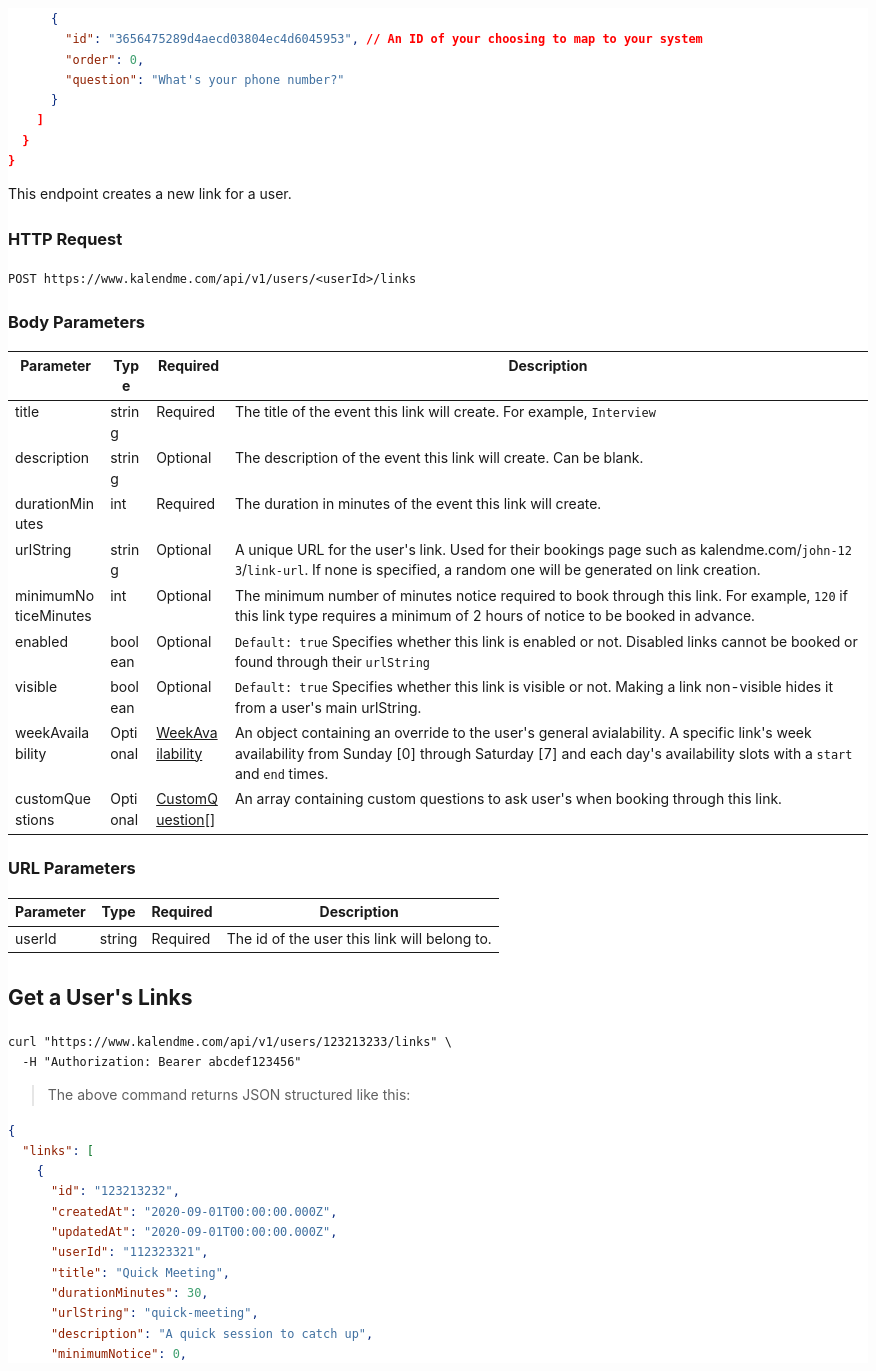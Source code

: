 ```json
      {
        "id": "3656475289d4aecd03804ec4d6045953", // An ID of your choosing to map to your system
        "order": 0,
        "question": "What's your phone number?"
      }
    ]
  }
}
```

This endpoint creates a new link for a user.

### HTTP Request

`POST https://www.kalendme.com/api/v1/users/<userId>/links`

### Body Parameters

| Parameter            | Type     | Required                                | Description                                                                                                                                                                                                     |
| -------------------- | -------- | --------------------------------------- | --------------------------------------------------------------------------------------------------------------------------------------------------------------------------------------------------------------- |
| title                | string   | Required                                | The title of the event this link will create. For example, `Interview`                                                                                                                                          |
| description          | string   | Optional                                | The description of the event this link will create. Can be blank.                                                                                                                                               |
| durationMinutes      | int      | Required                                | The duration in minutes of the event this link will create.                                                                                                                                                     |
| urlString            | string   | Optional                                | A unique URL for the user's link. Used for their bookings page such as kalendme.com/`john-123`/`link-url`. If none is specified, a random one will be generated on link creation.                               |
| minimumNoticeMinutes | int      | Optional                                | The minimum number of minutes notice required to book through this link. For example, `120` if this link type requires a minimum of 2 hours of notice to be booked in advance.                                  |
| enabled              | boolean  | Optional                                | `Default: true` Specifies whether this link is enabled or not. Disabled links cannot be booked or found through their `urlString`                                                                               |
| visible              | boolean  | Optional                                | `Default: true` Specifies whether this link is visible or not. Making a link non-visible hides it from a user's main urlString.                                                                                 |
| weekAvailability     | Optional | [WeekAvailability](/#week-availability) | An object containing an override to the user's general avialability. A specific link's week availability from Sunday [0] through Saturday [7] and each day's availability slots with a `start` and `end` times. |
| customQuestions      | Optional | [CustomQuestion](/#custom-question)[]   | An array containing custom questions to ask user's when booking through this link.                                                                                                                              |

### URL Parameters

| Parameter | Type   | Required | Description                                  |
| --------- | ------ | -------- | -------------------------------------------- |
| userId    | string | Required | The id of the user this link will belong to. |

## Get a User's Links

```shell
curl "https://www.kalendme.com/api/v1/users/123213233/links" \
  -H "Authorization: Bearer abcdef123456"
```

> The above command returns JSON structured like this:

```json
{
  "links": [
    {
      "id": "123213232",
      "createdAt": "2020-09-01T00:00:00.000Z",
      "updatedAt": "2020-09-01T00:00:00.000Z",
      "userId": "112323321",
      "title": "Quick Meeting",
      "durationMinutes": 30,
      "urlString": "quick-meeting",
      "description": "A quick session to catch up",
      "minimumNotice": 0,
```